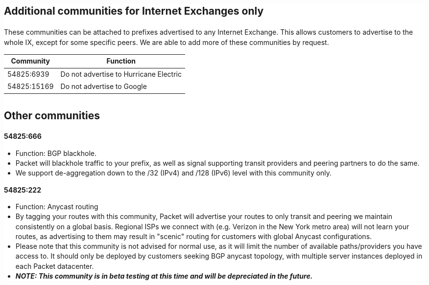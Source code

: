   
  

## Additional communities for Internet Exchanges only

These communities can be attached to prefixes advertised to any Internet Exchange.  This allows customers to advertise to the whole IX, except for some specific peers.  We are able to add more of these communities by request.

| Community | Function |
|--|--|
| 54825:6939 | Do not advertise to Hurricane Electric
| 54825:15169 | Do not advertise to Google|


## Other communities

**54825:666**

-   Function: BGP blackhole.
-   Packet will blackhole traffic to your prefix, as well as signal supporting transit providers and peering partners to do the same.
-   We support de-aggregation down to the /32 (IPv4) and /128 (IPv6) level with this community only.

**54825:222**

-   Function: Anycast routing
-   By tagging your routes with this community, Packet will advertise your routes to only transit and peering we maintain consistently on a global basis. Regional ISPs we connect with (e.g. Verizon in the New York metro area) will not learn your routes, as advertising to them may result in "scenic" routing for customers with global Anycast configurations.
-   Please note that this community is not advised for normal use, as it will limit the number of available paths/providers you have access to. It should only be deployed by customers seeking BGP anycast topology, with multiple server instances deployed in each Packet datacenter.
-   _**NOTE: This community is in beta testing at this time and will be depreciated in the future.**_
